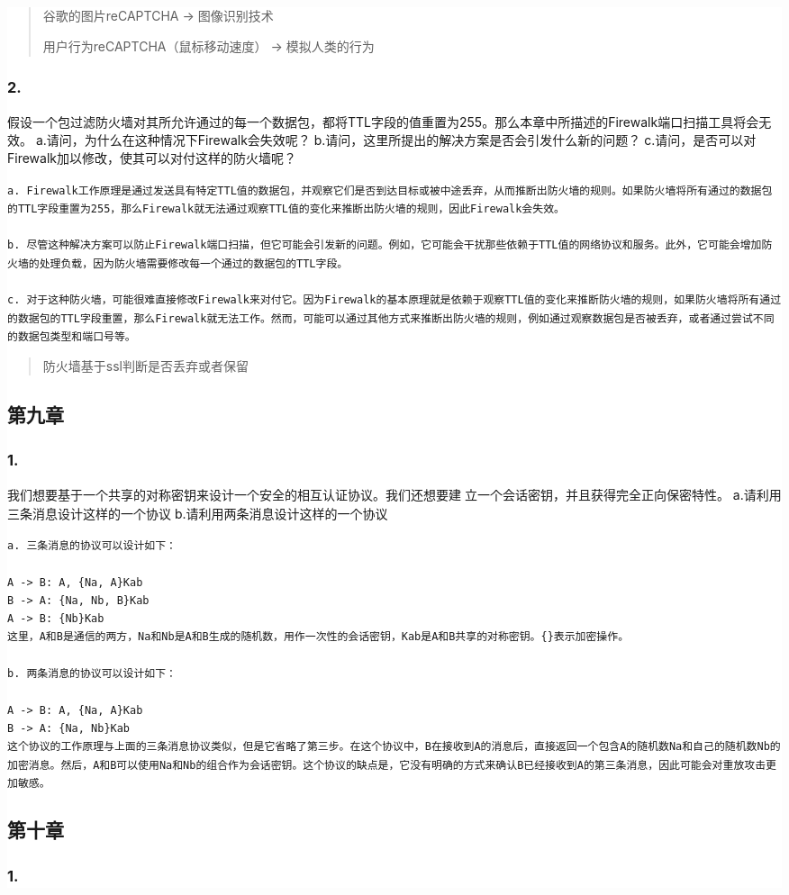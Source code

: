 > 谷歌的图片reCAPTCHA -> 图像识别技术
>
> 用户行为reCAPTCHA（鼠标移动速度） -> 模拟人类的行为

### 2.

假设一个包过滤防火墙对其所允许通过的每一个数据包，都将TTL字段的值重置为255。那么本章中所描述的Firewalk端口扫描工具将会无效。
a.请问，为什么在这种情况下Firewalk会失效呢？
b.请问，这里所提出的解决方案是否会引发什么新的问题？
c.请问，是否可以对Firewalk加以修改，使其可以对付这样的防火墙呢？

```
a. Firewalk工作原理是通过发送具有特定TTL值的数据包，并观察它们是否到达目标或被中途丢弃，从而推断出防火墙的规则。如果防火墙将所有通过的数据包的TTL字段重置为255，那么Firewalk就无法通过观察TTL值的变化来推断出防火墙的规则，因此Firewalk会失效。

b. 尽管这种解决方案可以防止Firewalk端口扫描，但它可能会引发新的问题。例如，它可能会干扰那些依赖于TTL值的网络协议和服务。此外，它可能会增加防火墙的处理负载，因为防火墙需要修改每一个通过的数据包的TTL字段。

c. 对于这种防火墙，可能很难直接修改Firewalk来对付它。因为Firewalk的基本原理就是依赖于观察TTL值的变化来推断防火墙的规则，如果防火墙将所有通过的数据包的TTL字段重置，那么Firewalk就无法工作。然而，可能可以通过其他方式来推断出防火墙的规则，例如通过观察数据包是否被丢弃，或者通过尝试不同的数据包类型和端口号等。
```

> 防火墙基于ssl判断是否丢弃或者保留

## 第九章

### 1.

我们想要基于一个共享的对称密钥来设计一个安全的相互认证协议。我们还想要建
立一个会话密钥，并且获得完全正向保密特性。
a.请利用三条消息设计这样的一个协议
b.请利用两条消息设计这样的一个协议

```
a. 三条消息的协议可以设计如下：

A -> B: A, {Na, A}Kab
B -> A: {Na, Nb, B}Kab
A -> B: {Nb}Kab
这里，A和B是通信的两方，Na和Nb是A和B生成的随机数，用作一次性的会话密钥，Kab是A和B共享的对称密钥。{}表示加密操作。

b. 两条消息的协议可以设计如下：

A -> B: A, {Na, A}Kab
B -> A: {Na, Nb}Kab
这个协议的工作原理与上面的三条消息协议类似，但是它省略了第三步。在这个协议中，B在接收到A的消息后，直接返回一个包含A的随机数Na和自己的随机数Nb的加密消息。然后，A和B可以使用Na和Nb的组合作为会话密钥。这个协议的缺点是，它没有明确的方式来确认B已经接收到A的第三条消息，因此可能会对重放攻击更加敏感。
```

## 第十章

### 1.

